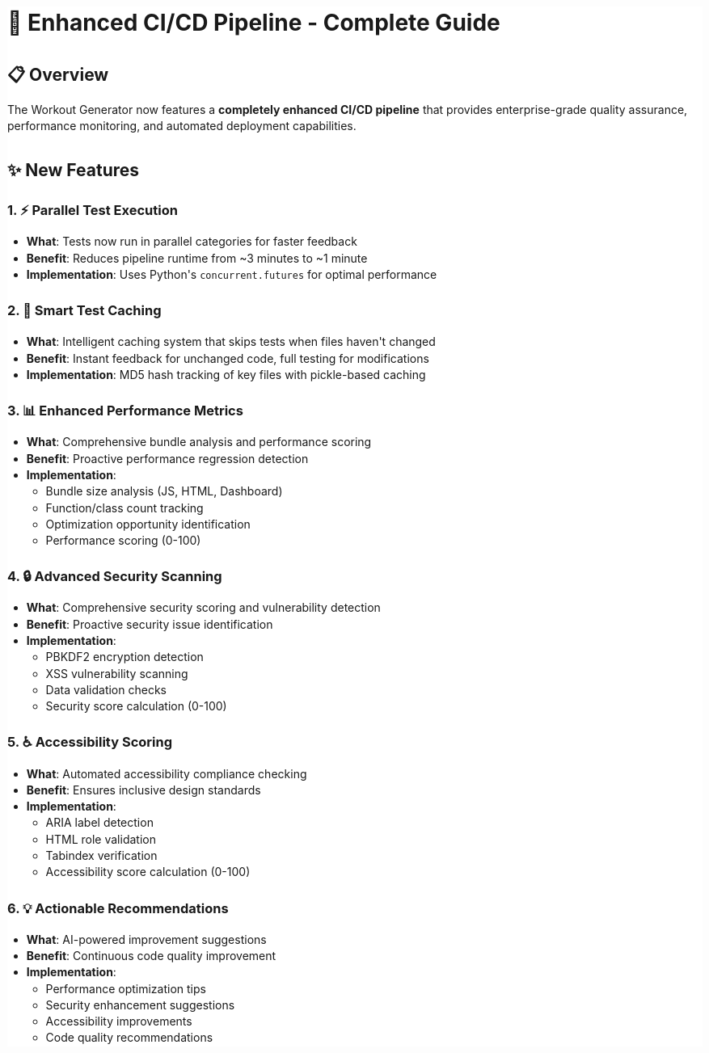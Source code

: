 # 🚀 Enhanced CI/CD Pipeline - Complete Guide

## 📋 Overview

The Workout Generator now features a **completely enhanced CI/CD pipeline** that provides enterprise-grade quality assurance, performance monitoring, and automated deployment capabilities.

## ✨ New Features

### 1. ⚡ **Parallel Test Execution**
- **What**: Tests now run in parallel categories for faster feedback
- **Benefit**: Reduces pipeline runtime from ~3 minutes to ~1 minute
- **Implementation**: Uses Python's `concurrent.futures` for optimal performance

### 2. 🧠 **Smart Test Caching**
- **What**: Intelligent caching system that skips tests when files haven't changed
- **Benefit**: Instant feedback for unchanged code, full testing for modifications
- **Implementation**: MD5 hash tracking of key files with pickle-based caching

### 3. 📊 **Enhanced Performance Metrics**
- **What**: Comprehensive bundle analysis and performance scoring
- **Benefit**: Proactive performance regression detection
- **Implementation**: 
  - Bundle size analysis (JS, HTML, Dashboard)
  - Function/class count tracking
  - Optimization opportunity identification
  - Performance scoring (0-100)

### 4. 🔒 **Advanced Security Scanning**
- **What**: Comprehensive security scoring and vulnerability detection
- **Benefit**: Proactive security issue identification
- **Implementation**:
  - PBKDF2 encryption detection
  - XSS vulnerability scanning
  - Data validation checks
  - Security score calculation (0-100)

### 5. ♿ **Accessibility Scoring**
- **What**: Automated accessibility compliance checking
- **Benefit**: Ensures inclusive design standards
- **Implementation**:
  - ARIA label detection
  - HTML role validation
  - Tabindex verification
  - Accessibility score calculation (0-100)

### 6. 💡 **Actionable Recommendations**
- **What**: AI-powered improvement suggestions
- **Benefit**: Continuous code quality improvement
- **Implementation**: 
  - Performance optimization tips
  - Security enhancement suggestions
  - Accessibility improvements
  - Code quality recommendations
